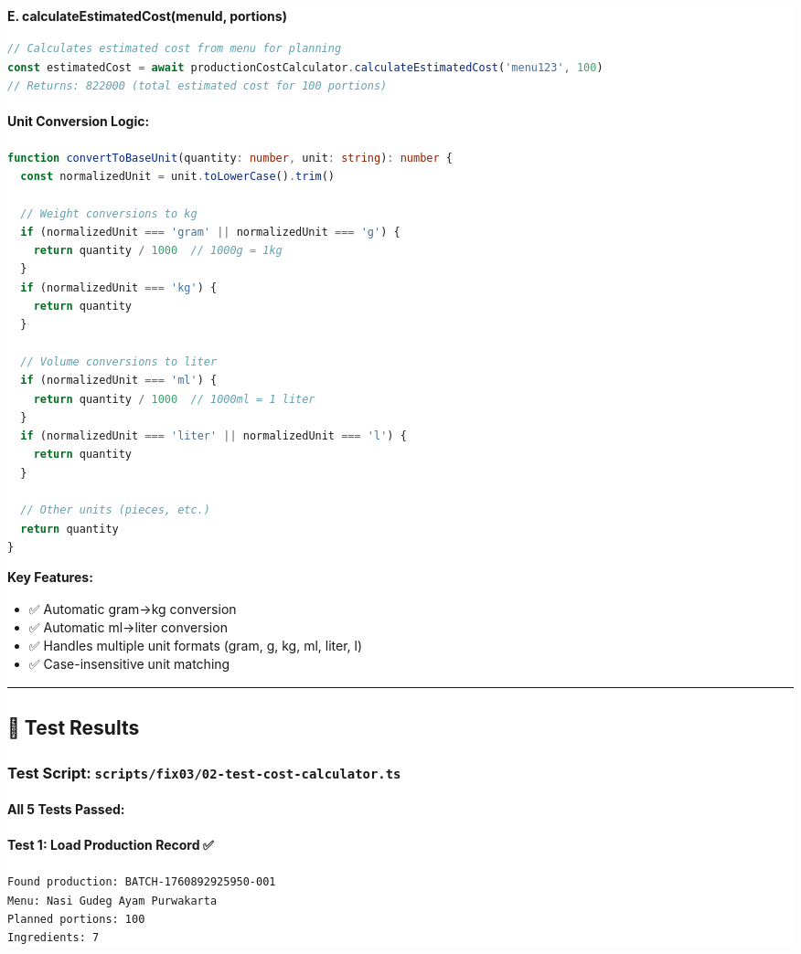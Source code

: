 **E. calculateEstimatedCost(menuId, portions)**
```typescript
// Calculates estimated cost from menu for planning
const estimatedCost = await productionCostCalculator.calculateEstimatedCost('menu123', 100)
// Returns: 822000 (total estimated cost for 100 portions)
```

#### Unit Conversion Logic:

```typescript
function convertToBaseUnit(quantity: number, unit: string): number {
  const normalizedUnit = unit.toLowerCase().trim()
  
  // Weight conversions to kg
  if (normalizedUnit === 'gram' || normalizedUnit === 'g') {
    return quantity / 1000  // 1000g = 1kg
  }
  if (normalizedUnit === 'kg') {
    return quantity
  }
  
  // Volume conversions to liter
  if (normalizedUnit === 'ml') {
    return quantity / 1000  // 1000ml = 1 liter
  }
  if (normalizedUnit === 'liter' || normalizedUnit === 'l') {
    return quantity
  }
  
  // Other units (pieces, etc.)
  return quantity
}
```

**Key Features:**
- ✅ Automatic gram→kg conversion
- ✅ Automatic ml→liter conversion
- ✅ Handles multiple unit formats (gram, g, kg, ml, liter, l)
- ✅ Case-insensitive unit matching

---

## 🧪 Test Results

### Test Script: `scripts/fix03/02-test-cost-calculator.ts`

**All 5 Tests Passed:**

#### Test 1: Load Production Record ✅
```
Found production: BATCH-1760892925950-001
Menu: Nasi Gudeg Ayam Purwakarta
Planned portions: 100
Ingredients: 7
```
